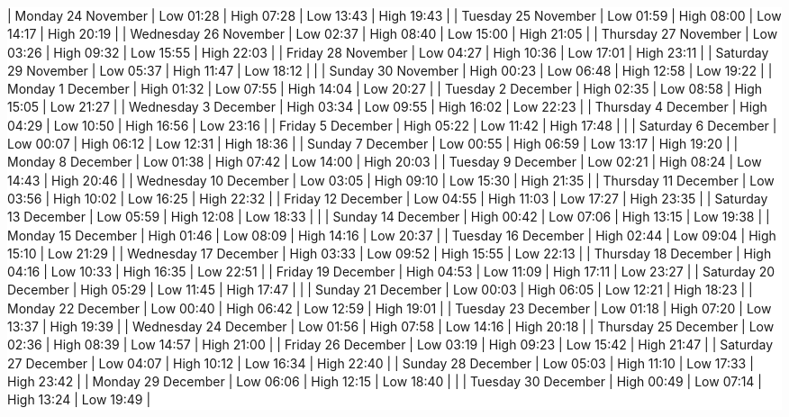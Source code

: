| Monday 24 November | Low 01:28 | High 07:28 | Low 13:43 | High 19:43 | 
| Tuesday 25 November | Low 01:59 | High 08:00 | Low 14:17 | High 20:19 | 
| Wednesday 26 November | Low 02:37 | High 08:40 | Low 15:00 | High 21:05 | 
| Thursday 27 November | Low 03:26 | High 09:32 | Low 15:55 | High 22:03 | 
| Friday 28 November | Low 04:27 | High 10:36 | Low 17:01 | High 23:11 | 
| Saturday 29 November | Low 05:37 | High 11:47 | Low 18:12 |  | 
| Sunday 30 November | High 00:23 | Low 06:48 | High 12:58 | Low 19:22 | 
| Monday 1 December | High 01:32 | Low 07:55 | High 14:04 | Low 20:27 | 
| Tuesday 2 December | High 02:35 | Low 08:58 | High 15:05 | Low 21:27 | 
| Wednesday 3 December | High 03:34 | Low 09:55 | High 16:02 | Low 22:23 | 
| Thursday 4 December | High 04:29 | Low 10:50 | High 16:56 | Low 23:16 | 
| Friday 5 December | High 05:22 | Low 11:42 | High 17:48 |  | 
| Saturday 6 December | Low 00:07 | High 06:12 | Low 12:31 | High 18:36 | 
| Sunday 7 December | Low 00:55 | High 06:59 | Low 13:17 | High 19:20 | 
| Monday 8 December | Low 01:38 | High 07:42 | Low 14:00 | High 20:03 | 
| Tuesday 9 December | Low 02:21 | High 08:24 | Low 14:43 | High 20:46 | 
| Wednesday 10 December | Low 03:05 | High 09:10 | Low 15:30 | High 21:35 | 
| Thursday 11 December | Low 03:56 | High 10:02 | Low 16:25 | High 22:32 | 
| Friday 12 December | Low 04:55 | High 11:03 | Low 17:27 | High 23:35 | 
| Saturday 13 December | Low 05:59 | High 12:08 | Low 18:33 |  | 
| Sunday 14 December | High 00:42 | Low 07:06 | High 13:15 | Low 19:38 | 
| Monday 15 December | High 01:46 | Low 08:09 | High 14:16 | Low 20:37 | 
| Tuesday 16 December | High 02:44 | Low 09:04 | High 15:10 | Low 21:29 | 
| Wednesday 17 December | High 03:33 | Low 09:52 | High 15:55 | Low 22:13 | 
| Thursday 18 December | High 04:16 | Low 10:33 | High 16:35 | Low 22:51 | 
| Friday 19 December | High 04:53 | Low 11:09 | High 17:11 | Low 23:27 | 
| Saturday 20 December | High 05:29 | Low 11:45 | High 17:47 |  | 
| Sunday 21 December | Low 00:03 | High 06:05 | Low 12:21 | High 18:23 | 
| Monday 22 December | Low 00:40 | High 06:42 | Low 12:59 | High 19:01 | 
| Tuesday 23 December | Low 01:18 | High 07:20 | Low 13:37 | High 19:39 | 
| Wednesday 24 December | Low 01:56 | High 07:58 | Low 14:16 | High 20:18 | 
| Thursday 25 December | Low 02:36 | High 08:39 | Low 14:57 | High 21:00 | 
| Friday 26 December | Low 03:19 | High 09:23 | Low 15:42 | High 21:47 | 
| Saturday 27 December | Low 04:07 | High 10:12 | Low 16:34 | High 22:40 | 
| Sunday 28 December | Low 05:03 | High 11:10 | Low 17:33 | High 23:42 | 
| Monday 29 December | Low 06:06 | High 12:15 | Low 18:40 |  | 
| Tuesday 30 December | High 00:49 | Low 07:14 | High 13:24 | Low 19:49 | 